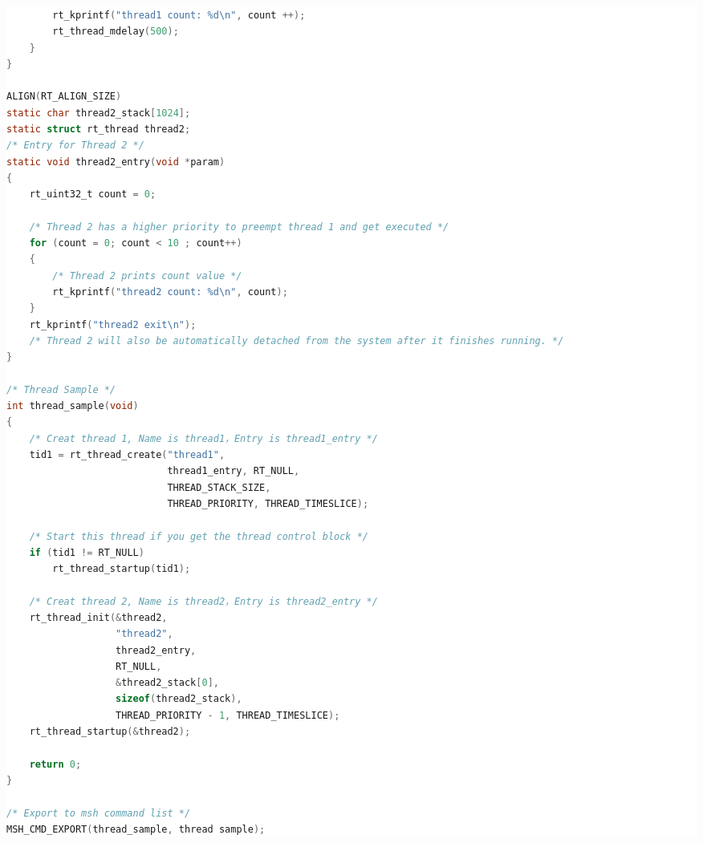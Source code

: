 ```c
        rt_kprintf("thread1 count: %d\n", count ++);
        rt_thread_mdelay(500);
    }
}

ALIGN(RT_ALIGN_SIZE)
static char thread2_stack[1024];
static struct rt_thread thread2;
/* Entry for Thread 2 */
static void thread2_entry(void *param)
{
    rt_uint32_t count = 0;

    /* Thread 2 has a higher priority to preempt thread 1 and get executed */
    for (count = 0; count < 10 ; count++)
    {
        /* Thread 2 prints count value */
        rt_kprintf("thread2 count: %d\n", count);
    }
    rt_kprintf("thread2 exit\n");
    /* Thread 2 will also be automatically detached from the system after it finishes running. */
}

/* Thread Sample */
int thread_sample(void)
{
    /* Creat thread 1, Name is thread1，Entry is thread1_entry */
    tid1 = rt_thread_create("thread1",
                            thread1_entry, RT_NULL,
                            THREAD_STACK_SIZE,
                            THREAD_PRIORITY, THREAD_TIMESLICE);

    /* Start this thread if you get the thread control block */
    if (tid1 != RT_NULL)
        rt_thread_startup(tid1);

    /* Creat thread 2, Name is thread2，Entry is thread2_entry */
    rt_thread_init(&thread2,
                   "thread2",
                   thread2_entry,
                   RT_NULL,
                   &thread2_stack[0],
                   sizeof(thread2_stack),
                   THREAD_PRIORITY - 1, THREAD_TIMESLICE);
    rt_thread_startup(&thread2);

    return 0;
}

/* Export to msh command list */
MSH_CMD_EXPORT(thread_sample, thread sample);
```
